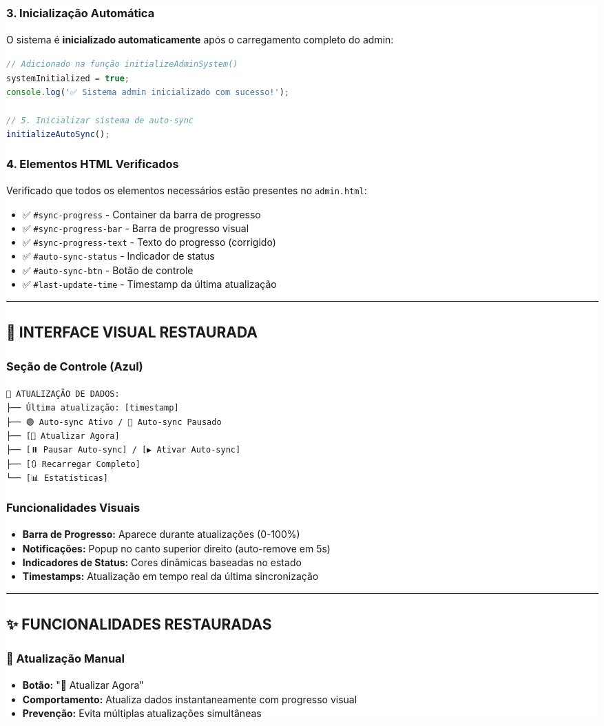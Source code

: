 ### **3. Inicialização Automática**

O sistema é **inicializado automaticamente** após o carregamento completo do admin:

```javascript
// Adicionado na função initializeAdminSystem()
systemInitialized = true;
console.log('✅ Sistema admin inicializado com sucesso!');

// 5. Inicializar sistema de auto-sync
initializeAutoSync();
```

### **4. Elementos HTML Verificados**

Verificado que todos os elementos necessários estão presentes no `admin.html`:
- ✅ `#sync-progress` - Container da barra de progresso
- ✅ `#sync-progress-bar` - Barra de progresso visual  
- ✅ `#sync-progress-text` - Texto do progresso (corrigido)
- ✅ `#auto-sync-status` - Indicador de status
- ✅ `#auto-sync-btn` - Botão de controle
- ✅ `#last-update-time` - Timestamp da última atualização

---

## 🎨 INTERFACE VISUAL RESTAURADA

### **Seção de Controle (Azul)**
```
🔄 ATUALIZAÇÃO DE DADOS:
├── Última atualização: [timestamp]
├── 🟢 Auto-sync Ativo / 🔴 Auto-sync Pausado
├── [🔄 Atualizar Agora]
├── [⏸️ Pausar Auto-sync] / [▶️ Ativar Auto-sync]  
├── [🔃 Recarregar Completo]
└── [📊 Estatísticas]
```

### **Funcionalidades Visuais**
- **Barra de Progresso:** Aparece durante atualizações (0-100%)
- **Notificações:** Popup no canto superior direito (auto-remove em 5s)
- **Indicadores de Status:** Cores dinâmicas baseadas no estado
- **Timestamps:** Atualização em tempo real da última sincronização

---

## ✨ FUNCIONALIDADES RESTAURADAS

### **🔄 Atualização Manual**
- **Botão:** "🔄 Atualizar Agora"
- **Comportamento:** Atualiza dados instantaneamente com progresso visual
- **Prevenção:** Evita múltiplas atualizações simultâneas
